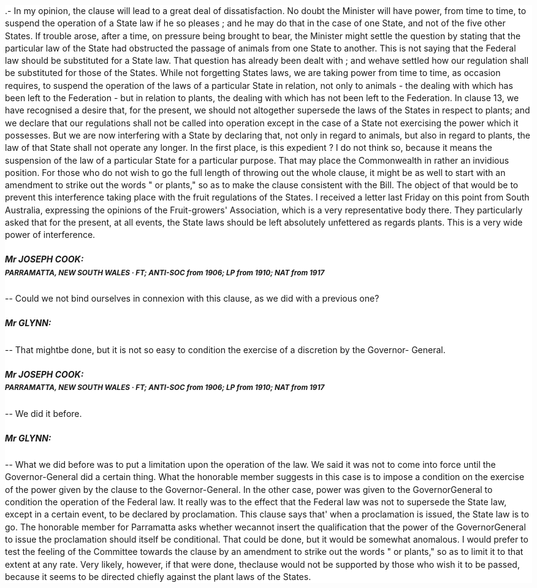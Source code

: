 .- In my opinion, the clause will lead to a great deal of dissatisfaction. No doubt the Minister will have power, from time to time, to suspend the operation of a State law if he so pleases ; and he may do that in the case of one State, and not of the five other States. If trouble arose, after a time, on pressure being brought to bear, the Minister might settle the question by stating that the particular law of the State had obstructed the passage of animals from one State to another. This is not saying that the Federal law should be substituted for a State law. That question has already been dealt with ; and wehave settled how our regulation shall be substituted for those of the States. While not forgetting States laws, we are taking power from time to time, as occasion requires, to suspend the operation of the laws of a particular State in relation, not only to animals - the dealing with which has been left to the Federation - but in relation to plants, the dealing with which has not been left to the Federation. In clause 13, we have recognised a desire that, for the present, we should not altogether supersede the laws of the States in respect to plants; and we declare that our regulations shall not be called into operation except in the case of a State not exercising the power which it possesses. But we are now interfering with a State by declaring that, not only in regard to animals, but also in regard to plants, the law of that State shall not operate any longer. In the first place, is this expedient ? I do not think so, because it means the suspension of the law of a particular State for a particular purpose. That may place the Commonwealth in rather an invidious position. For those who do not wish to go the full length of throwing out the whole clause, it might be as well to start with an amendment to strike out the words " or plants," so as to make the clause consistent with the Bill. The object of that would be to prevent this interference taking place with the fruit regulations of the States. I received a letter last Friday on this point from South Australia, expressing the opinions of the Fruit-growers' Association, which is a very representative body there. They particularly asked that for the present, at all events, the State laws should be left absolutely unfettered as regards plants. This is a very wide power of interference. 

##### Mr JOSEPH COOK:<br><small class="text-muted">PARRAMATTA, NEW SOUTH WALES &middot; FT; ANTI-SOC from 1906; LP from 1910; NAT from 1917</small>

-- Could we not bind ourselves in connexion with this clause, as we did with a previous one? 

##### Mr GLYNN:

-- That mightbe done, but it is not so easy to condition the exercise of a discretion by the Governor- General. 

##### Mr JOSEPH COOK:<br><small class="text-muted">PARRAMATTA, NEW SOUTH WALES &middot; FT; ANTI-SOC from 1906; LP from 1910; NAT from 1917</small>

-- We did it before. 

##### Mr GLYNN:

-- What we did before was to put a limitation upon the operation of the law. We said it was not to come into force until the Governor-General did a certain thing. What the honorable member suggests in this case is to impose a condition on the exercise of the power given by the clause to the Governor-General. In the other case, power was given to the GovernorGeneral to condition the operation of the Federal law. It really was to the effect that the Federal law was not to supersede the State law, except in a certain event, to be declared by proclamation. This clause says that' when a proclamation is issued, the State law is to go. The honorable member for Parramatta asks whether wecannot insert the qualification that the power of the GovernorGeneral to issue the proclamation should itself be conditional. That could be done, but it would be somewhat anomalous. I would prefer to test the feeling of the Committee towards the clause by an amendment to strike out the words " or plants," so as to limit it to that extent at any rate. Very likely, however, if that were done, theclause would not be supported by those who wish it to be passed, because it seems to be directed chiefly against the plant laws of the States. 
